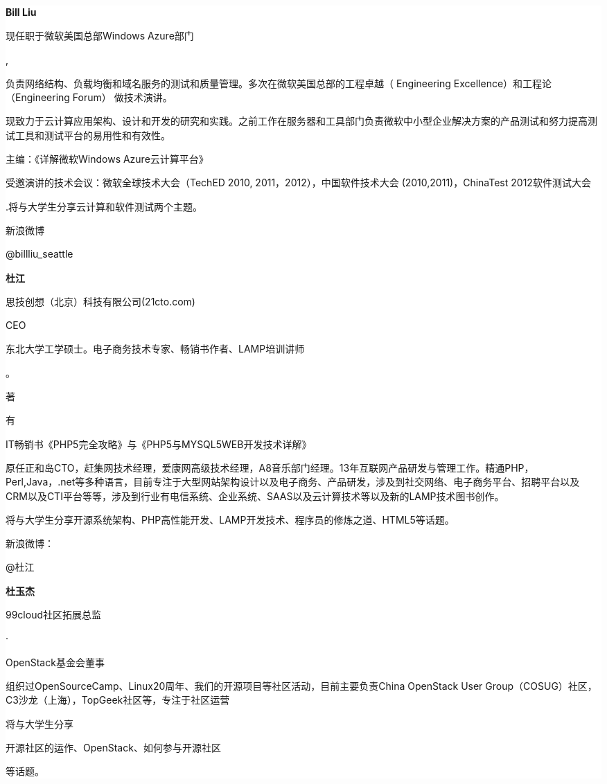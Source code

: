 **Bill Liu**

现任职于微软美国总部Windows Azure部门

,

负责网络结构、负载均衡和域名服务的测试和质量管理。多次在微软美国总部的工程卓越（ Engineering Excellence）和工程论（Engineering Forum） 做技术演讲。

现致力于云计算应用架构、设计和开发的研究和实践。之前工作在服务器和工具部门负责微软中小型企业解决方案的产品测试和努力提高测试工具和测试平台的易用性和有效性。

主编：《详解微软Windows Azure云计算平台》

受邀演讲的技术会议：微软全球技术大会（TechED 2010, 2011，2012），中国软件技术大会 (2010,2011)，ChinaTest 2012软件测试大会

.将与大学生分享云计算和软件测试两个主题。

新浪微博



@billliu\_seattle

**杜江**

思技创想（北京）科技有限公司(21cto.com)

CEO

东北大学工学硕士。电子商务技术专家、畅销书作者、LAMP培训讲师

。

著

有

IT畅销书《PHP5完全攻略》与《PHP5与MYSQL5WEB开发技术详解》

原任正和岛CTO，赶集网技术经理，爱康网高级技术经理，A8音乐部门经理。13年互联网产品研发与管理工作。精通PHP，Perl,Java，.net等多种语言，目前专注于大型网站架构设计以及电子商务、产品研发，涉及到社交网络、电子商务平台、招聘平台以及CRM以及CTI平台等等，涉及到行业有电信系统、企业系统、SAAS以及云计算技术等以及新的LAMP技术图书创作。

将与大学生分享开源系统架构、PHP高性能开发、LAMP开发技术、程序员的修炼之道、HTML5等话题。

新浪微博：

@杜江

**杜玉杰**

99cloud社区拓展总监

·

OpenStack基金会董事

  


组织过OpenSourceCamp、Linux20周年、我们的开源项目等社区活动，目前主要负责China OpenStack User Group（COSUG）社区，C3沙龙（上海），TopGeek社区等，专注于社区运营

将与大学生分享

开源社区的运作、OpenStack、如何参与开源社区

等话题。
